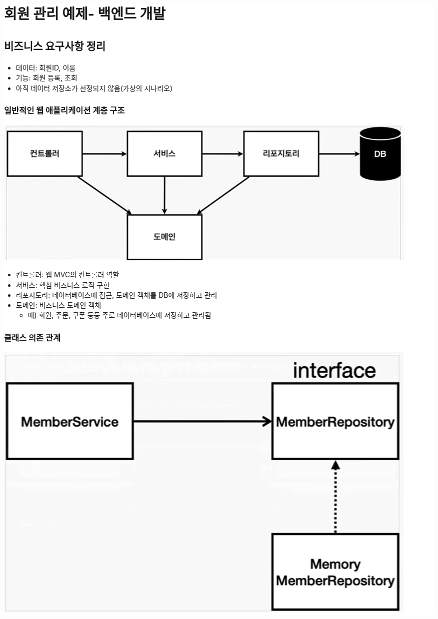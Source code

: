 # 회원 관리 예제- 백엔드 개발

## 비즈니스 요구사항 정리

- 데이터: 회원ID, 이름
- 기능: 회원 등록, 조회
- 아직 데이터 저장소가 선정되지 않음(가상의 시나리오)

### 일반적인 웹 애플리케이션 계층 구조

![image3.png](image3.png)

- 컨트롤러: 웹 MVC의 컨트롤러 역할
- 서비스: 핵심 비즈니스 로직 구현
- 리포지토리: 데이터베이스에 접근, 도메인 객체를 DB에 저장하고 관리
- 도메인: 비즈니스 도메인 객체
    - 예) 회원, 주문, 쿠폰 등등 주로 데이터베이스에 저장하고 관리됨

### 클래스 의존 관계

![image4.png](image4.png)
